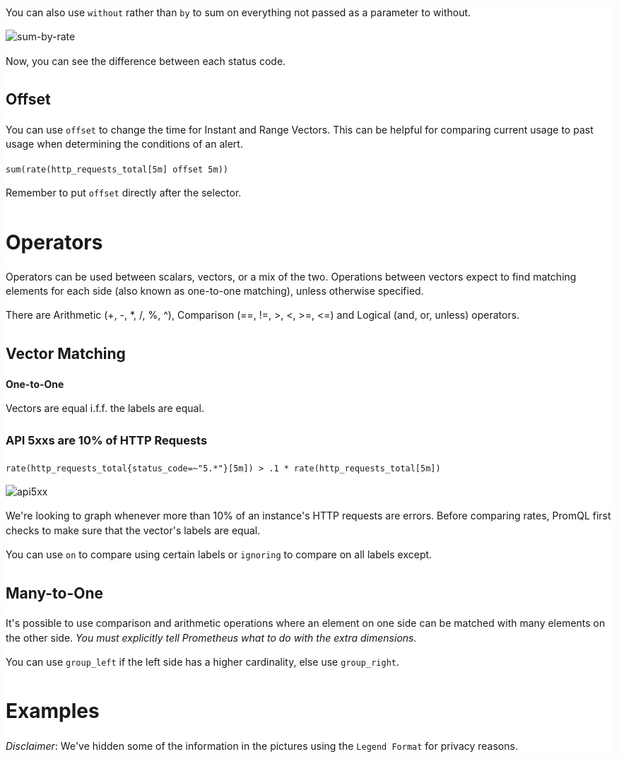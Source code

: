 You can also use `without` rather than `by` to sum on everything not passed as a parameter to without.

![sum-by-rate](//images.ctfassets.net/h6vh38q7qvzk/MyLjzpWl4kcm0gwGSSaOA/4473db77e505c9322f68b533c2a5cc86/sum-by-rate.png)

Now, you can see the difference between each status code.

## Offset

You can use `offset` to change the time for Instant and Range Vectors. This can be helpful for comparing current usage to past usage when determining the conditions of an alert.

`sum(rate(http_requests_total[5m] offset 5m))`

Remember to put `offset` directly after the selector.

# Operators

Operators can be used between scalars, vectors, or a mix of the two. Operations between vectors expect to find matching elements for each side (also known as one-to-one matching), unless otherwise specified.

There are Arithmetic (+, -, \*, /, %, ^), Comparison (==, !=, >, <, >=, <=) and Logical (and, or, unless) operators.

## Vector Matching

__One-to-One__

Vectors are equal i.f.f. the labels are equal.

### API 5xxs are 10% of HTTP Requests

`rate(http_requests_total{status_code=~"5.*"}[5m]) > .1 * rate(http_requests_total[5m])`

![api5xx](//images.ctfassets.net/h6vh38q7qvzk/22x7QobKuMEIU88AYkea0Y/ded5098f90c33fb9e9cf7b978580de3f/api5xx.png)

We're looking to graph whenever more than 10% of an instance's HTTP requests are errors. Before comparing rates, PromQL first checks to make sure that the vector's labels are equal.

You can use `on` to compare using certain labels or `ignoring` to compare on all labels except.

## Many-to-One

It's possible to use comparison and arithmetic operations where an element on one side can be matched with many elements on the other side. _You must explicitly tell Prometheus what to do with the extra dimensions._

You can use `group_left` if the left side has a higher cardinality, else use `group_right`.

# Examples

_Disclaimer_: We've hidden some of the information in the pictures using the `Legend Format` for privacy reasons.
